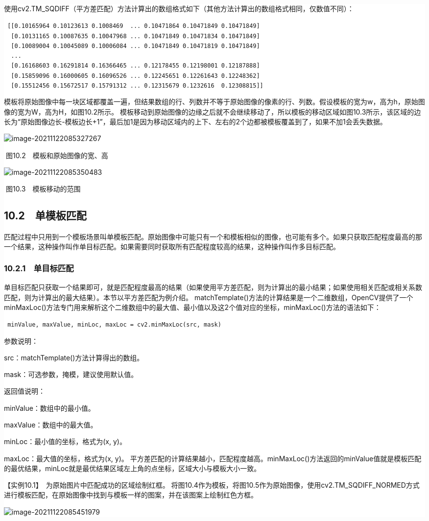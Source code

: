 使用cv2.TM_SQDIFF（平方差匹配）方法计算出的数组格式如下（其他方法计算出的数组格式相同，仅数值不同）：

     [[0.10165964 0.10123613 0.1008469  ... 0.10471864 0.10471849 0.10471849]
      [0.10131165 0.10087635 0.10047968 ... 0.10471849 0.10471834 0.10471849]
      [0.10089004 0.10045089 0.10006084 ... 0.10471849 0.10471819 0.10471849]
      ...
      [0.16168603 0.16291814 0.16366465 ... 0.12178455 0.12198001 0.12187888]
      [0.15859096 0.16000605 0.16096526 ... 0.12245651 0.12261643 0.12248362]
      [0.15512456 0.15672517 0.15791312 ... 0.12315679 0.1232616  0.12308815]]
模板将原始图像中每一块区域都覆盖一遍，但结果数组的行、列数并不等于原始图像的像素的行、列数。假设模板的宽为w，高为h，原始图像的宽为W，高为H，如图10.2所示。
模板移动到原始图像的边缘之后就不会继续移动了，所以模板的移动区域如图10.3所示，该区域的边长为“原始图像边长-模板边长+1”，最后加1是因为移动区域内的上下、左右的2个边都被模板覆盖到了，如果不加1会丢失数据。

![image-20211122085327267](OpenCV进阶篇.assets/image-20211122085327267.png)

​                                                                                        图10.2　模板和原始图像的宽、高

![image-20211122085350483](OpenCV进阶篇.assets/image-20211122085350483.png)

​                                                                                                图10.3　模板移动的范围

## 10.2　单模板匹配

匹配过程中只用到一个模板场景叫单模板匹配。原始图像中可能只有一个和模板相似的图像，也可能有多个。如果只获取匹配程度最高的那一个结果，这种操作叫作单目标匹配。如果需要同时获取所有匹配程度较高的结果，这种操作叫作多目标匹配。

### 10.2.1　单目标匹配

单目标匹配只获取一个结果即可，就是匹配程度最高的结果（如果使用平方差匹配，则为计算出的最小结果；如果使用相关匹配或相关系数匹配，则为计算出的最大结果）。本节以平方差匹配为例介绍。
matchTemplate()方法的计算结果是一个二维数组，OpenCV提供了一个minMaxLoc()方法专门用来解析这个二维数组中的最大值、最小值以及这2个值对应的坐标，minMaxLoc()方法的语法如下：

     minValue, maxValue, minLoc, maxLoc = cv2.minMaxLoc(src, mask)
参数说明：　

src：matchTemplate()方法计算得出的数组。　

mask：可选参数，掩模，建议使用默认值。

返回值说明：　

minValue：数组中的最小值。

maxValue：数组中的最大值。　

minLoc：最小值的坐标，格式为(x, y)。　

maxLoc：最大值的坐标，格式为(x, y)。
平方差匹配的计算结果越小，匹配程度越高。minMaxLoc()方法返回的minValue值就是模板匹配的最优结果，minLoc就是最优结果区域左上角的点坐标，区域大小与模板大小一致。

【实例10.1】　为原始图片中匹配成功的区域绘制红框。
将图10.4作为模板，将图10.5作为原始图像，使用cv2.TM_SQDIFF_NORMED方式进行模板匹配，在原始图像中找到与模板一样的图案，并在该图案上绘制红色方框。

![image-20211122085451979](OpenCV进阶篇.assets/image-20211122085451979.png)
